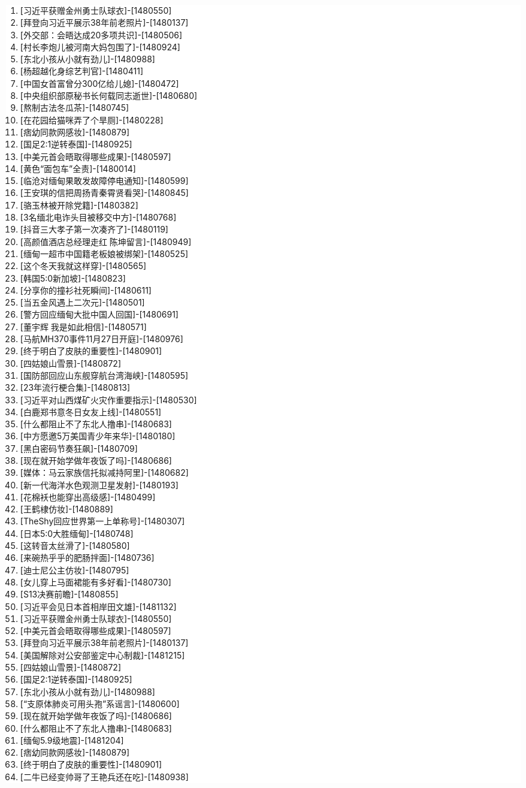 1. [习近平获赠金州勇士队球衣]-[1480550]
1. [拜登向习近平展示38年前老照片]-[1480137]
1. [外交部：会晤达成20多项共识]-[1480506]
1. [村长李炮儿被河南大妈包围了]-[1480924]
1. [东北小孩从小就有劲儿]-[1480988]
1. [杨超越化身综艺判官]-[1480411]
1. [中国女首富曾分300亿给儿媳]-[1480472]
1. [中央组织部原秘书长何载同志逝世]-[1480680]
1. [熬制古法冬瓜茶]-[1480745]
1. [在花园给猫咪弄了个旱厕]-[1480228]
1. [痞幼同款网感妆]-[1480879]
1. [国足2:1逆转泰国]-[1480925]
1. [中美元首会晤取得哪些成果]-[1480597]
1. [黄色“面包车”全责]-[1480014]
1. [临沧对缅甸果敢发故障停电通知]-[1480599]
1. [王安琪的信把周扬青秦霄贤看哭]-[1480845]
1. [骆玉林被开除党籍]-[1480382]
1. [3名缅北电诈头目被移交中方]-[1480768]
1. [抖音三大孝子第一次凑齐了]-[1480119]
1. [高颜值酒店总经理走红 陈坤留言]-[1480949]
1. [缅甸一超市中国籍老板娘被绑架]-[1480525]
1. [这个冬天我就这样穿]-[1480565]
1. [韩国5:0新加坡]-[1480823]
1. [分享你的撞衫社死瞬间]-[1480611]
1. [当五金风遇上二次元]-[1480501]
1. [警方回应缅甸大批中国人回国]-[1480691]
1. [董宇辉 我是如此相信]-[1480571]
1. [马航MH370事件11月27日开庭]-[1480976]
1. [终于明白了皮肤的重要性]-[1480901]
1. [四姑娘山雪景]-[1480872]
1. [国防部回应山东舰穿航台湾海峡]-[1480595]
1. [23年流行梗合集]-[1480813]
1. [习近平对山西煤矿火灾作重要指示]-[1480530]
1. [白鹿郑书意冬日女友上线]-[1480551]
1. [什么都阻止不了东北人撸串]-[1480683]
1. [中方愿邀5万美国青少年来华]-[1480180]
1. [黑白密码节奏狂飙]-[1480709]
1. [现在就开始学做年夜饭了吗]-[1480686]
1. [媒体：马云家族信托拟减持阿里]-[1480682]
1. [新一代海洋水色观测卫星发射]-[1480193]
1. [花棉袄也能穿出高级感]-[1480499]
1. [王鹤棣仿妆]-[1480889]
1. [TheShy回应世界第一上单称号]-[1480307]
1. [日本5:0大胜缅甸]-[1480748]
1. [这转音太丝滑了]-[1480580]
1. [来碗热乎乎的肥肠拌面]-[1480736]
1. [迪士尼公主仿妆]-[1480795]
1. [女儿穿上马面裙能有多好看]-[1480730]
1. [S13决赛前瞻]-[1480855]
1. [习近平会见日本首相岸田文雄]-[1481132]
1. [习近平获赠金州勇士队球衣]-[1480550]
1. [中美元首会晤取得哪些成果]-[1480597]
1. [拜登向习近平展示38年前老照片]-[1480137]
1. [美国解除对公安部鉴定中心制裁]-[1481215]
1. [四姑娘山雪景]-[1480872]
1. [国足2:1逆转泰国]-[1480925]
1. [东北小孩从小就有劲儿]-[1480988]
1. [“支原体肺炎可用头孢”系谣言]-[1480600]
1. [现在就开始学做年夜饭了吗]-[1480686]
1. [什么都阻止不了东北人撸串]-[1480683]
1. [缅甸5.9级地震]-[1481204]
1. [痞幼同款网感妆]-[1480879]
1. [终于明白了皮肤的重要性]-[1480901]
1. [二牛已经变帅哥了王艳兵还在吃]-[1480938]